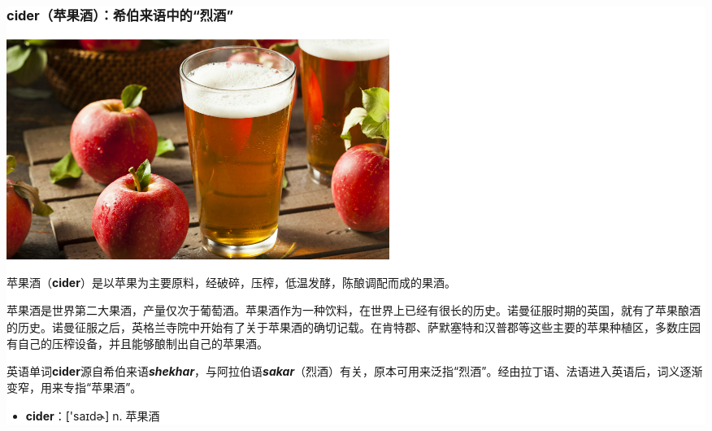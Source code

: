 

### cider（苹果酒）：希伯来语中的“烈酒”

<img src="./images/image-20220122154513360.png" alt="image-20220122154513360" style="zoom: 50%;" /> 

苹果酒（**cider**）是以苹果为主要原料，经破碎，压榨，低温发酵，陈酿调配而成的果酒。

苹果酒是世界第二大果酒，产量仅次于葡萄酒。苹果酒作为一种饮料，在世界上已经有很长的历史。诺曼征服时期的英国，就有了苹果酿酒的历史。诺曼征服之后，英格兰寺院中开始有了关于苹果酒的确切记载。在肯特郡、萨默塞特和汉普郡等这些主要的苹果种植区，多数庄园有自己的压榨设备，并且能够酿制出自己的苹果酒。

英语单词**cider**源自希伯来语***shekhar***，与阿拉伯语***sakar***（烈酒）有关，原本可用来泛指“烈酒”。经由拉丁语、法语进入英语后，词义逐渐变窄，用来专指“苹果酒”。

- **cider**：['saɪdɚ] n. 苹果酒


[^1]: 摩西英语(摩西)<br/>希腊词根**halo-**表示盐，本意是海水（海水是咸的哦），因此**halogen** ['hælədʒən] n.卤素是化学元素周期表中的一组元素，因为这组元素能够与金属发生化学发应生成盐类物质（词根gen表生产、产生，halogen字面意思**salt-producer**），比如氯元素Cl与金属钠Na发生反应会生成生活中必不可少的食盐氯化钠。